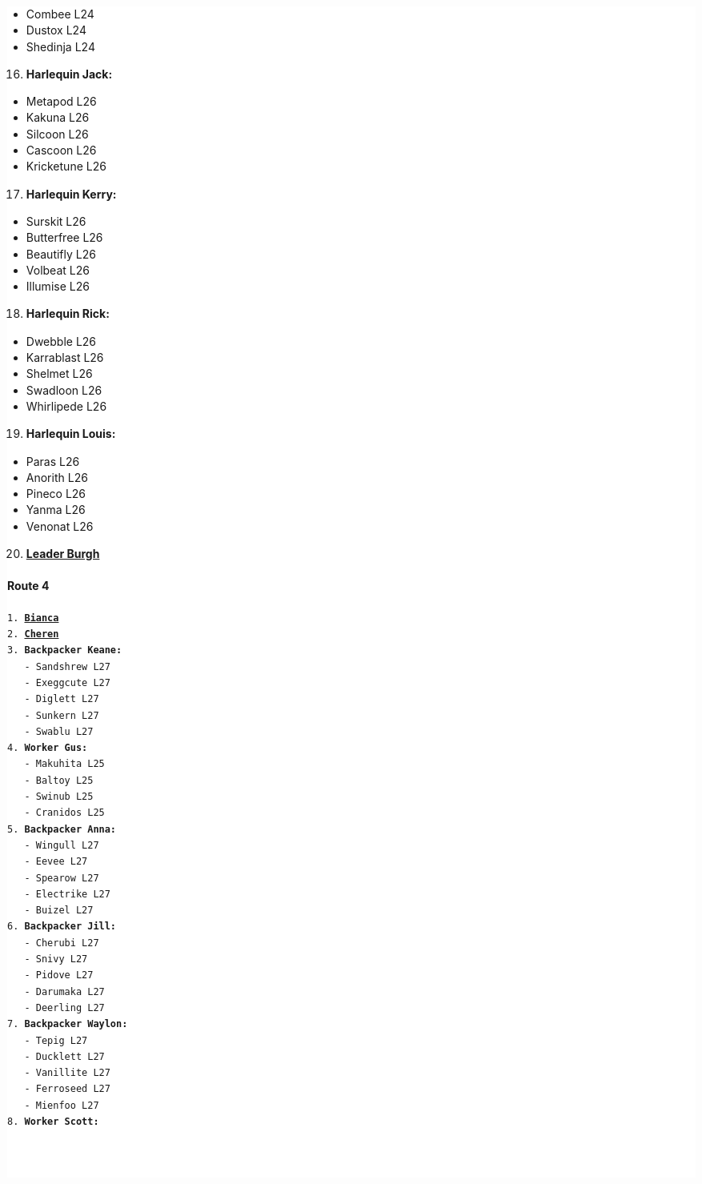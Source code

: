    - Combee L24
   - Dustox L24
   - Shedinja L24
16. <b>Harlequin Jack:</b>
   - Metapod L26
   - Kakuna L26
   - Silcoon L26
   - Cascoon L26
   - Kricketune L26
17. <b>Harlequin Kerry:</b>
   - Surskit L26
   - Butterfree L26
   - Beautifly L26
   - Volbeat L26
   - Illumise L26
18. <b>Harlequin Rick:</b>
   - Dwebble L26
   - Karrablast L26
   - Shelmet L26
   - Swadloon L26
   - Whirlipede L26
19. <b>Harlequin Louis:</b>
   - Paras L26
   - Anorith L26
   - Pineco L26
   - Yanma L26
   - Venonat L26
20. <b><u>Leader Burgh</u></b>
</code></pre>

#### Route 4

<pre><code>1. <b><u>Bianca</u></b>
2. <b><u>Cheren</u></b>
3. <b>Backpacker Keane:</b>
   - Sandshrew L27
   - Exeggcute L27
   - Diglett L27
   - Sunkern L27
   - Swablu L27
4. <b>Worker Gus:</b>
   - Makuhita L25
   - Baltoy L25
   - Swinub L25
   - Cranidos L25
5. <b>Backpacker Anna:</b>
   - Wingull L27
   - Eevee L27
   - Spearow L27
   - Electrike L27
   - Buizel L27
6. <b>Backpacker Jill:</b>
   - Cherubi L27
   - Snivy L27
   - Pidove L27
   - Darumaka L27
   - Deerling L27
7. <b>Backpacker Waylon:</b>
   - Tepig L27
   - Ducklett L27
   - Vanillite L27
   - Ferroseed L27
   - Mienfoo L27
8. <b>Worker Scott:</b>